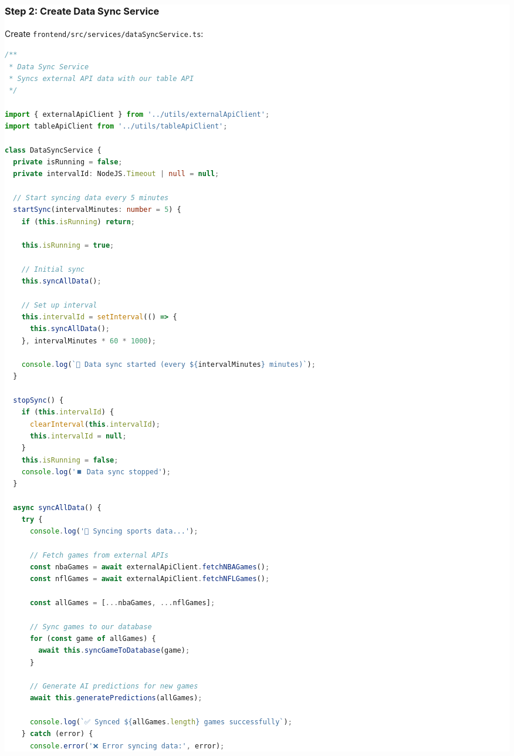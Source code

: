 ### Step 2: Create Data Sync Service

Create `frontend/src/services/dataSyncService.ts`:

```typescript
/**
 * Data Sync Service
 * Syncs external API data with our table API
 */

import { externalApiClient } from '../utils/externalApiClient';
import tableApiClient from '../utils/tableApiClient';

class DataSyncService {
  private isRunning = false;
  private intervalId: NodeJS.Timeout | null = null;
  
  // Start syncing data every 5 minutes
  startSync(intervalMinutes: number = 5) {
    if (this.isRunning) return;
    
    this.isRunning = true;
    
    // Initial sync
    this.syncAllData();
    
    // Set up interval
    this.intervalId = setInterval(() => {
      this.syncAllData();
    }, intervalMinutes * 60 * 1000);
    
    console.log(`🔄 Data sync started (every ${intervalMinutes} minutes)`);
  }
  
  stopSync() {
    if (this.intervalId) {
      clearInterval(this.intervalId);
      this.intervalId = null;
    }
    this.isRunning = false;
    console.log('⏹️ Data sync stopped');
  }
  
  async syncAllData() {
    try {
      console.log('🔄 Syncing sports data...');
      
      // Fetch games from external APIs
      const nbaGames = await externalApiClient.fetchNBAGames();
      const nflGames = await externalApiClient.fetchNFLGames();
      
      const allGames = [...nbaGames, ...nflGames];
      
      // Sync games to our database
      for (const game of allGames) {
        await this.syncGameToDatabase(game);
      }
      
      // Generate AI predictions for new games
      await this.generatePredictions(allGames);
      
      console.log(`✅ Synced ${allGames.length} games successfully`);
    } catch (error) {
      console.error('❌ Error syncing data:', error);
```